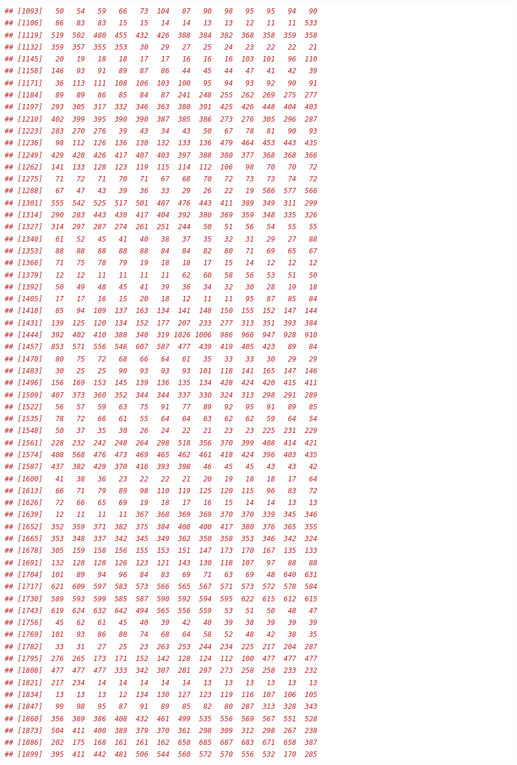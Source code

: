 ```r
## [1093]   50   54   59   66   73  104   87   90   98   95   95   94   90
## [1106]   86   83   83   15   15   14   14   13   13   12   11   11  533
## [1119]  519  502  480  455  432  426  388  384  382  368  358  359  358
## [1132]  359  357  355  353   30   29   27   25   24   23   22   22   21
## [1145]   20   19   18   18   17   17   16   16   16  103  101   96  110
## [1158]  146   93   91   89   87   86   44   45   44   47   41   42   39
## [1171]   36  113  111  108  106  103  100   95   94   93   92   90   91
## [1184]   89   89   86   85   84   87  241  248  255  262  269  275  277
## [1197]  293  305  317  332  346  363  380  391  425  426  448  404  403
## [1210]  402  399  395  390  390  387  385  386  273  276  305  296  287
## [1223]  283  270  276   39   43   34   43   50   67   78   81   90   93
## [1236]   98  112  126  136  130  132  133  136  479  464  453  443  435
## [1249]  429  428  426  417  407  403  397  388  380  377  368  368  366
## [1262]  141  133  128  123  119  115  114  112  106   98   70   70   72
## [1275]   71   72   71   70   71   67   68   70   72   73   73   74   72
## [1288]   67   47   43   39   36   33   29   26   22   19  586  577  566
## [1301]  555  542  525  517  501  487  476  443  411  389  349  311  299
## [1314]  290  283  443  430  417  404  392  380  369  359  348  335  326
## [1327]  314  297  287  274  261  251  244   50   51   56   54   55   55
## [1340]   61   52   45   41   40   38   37   35   32   31   29   27   88
## [1353]   88   88   88   88   88   84   84   82   80   71   69   65   67
## [1366]   71   75   78   79   19   18   18   17   15   14   12   12   12
## [1379]   12   12   11   11   11   11   62   60   58   56   53   51   50
## [1392]   50   49   48   45   41   39   36   34   32   30   28   19   18
## [1405]   17   17   16   15   20   18   12   11   11   95   87   85   84
## [1418]   85   94  109  137  163  134  141  148  150  155  152  147  144
## [1431]  139  125  120  134  152  177  207  233  277  313  351  393  384
## [1444]  392  402  410  388  340  319 1026 1006  986  966  947  928  910
## [1457]  853  571  556  546  607  587  477  439  419  405  423   89   84
## [1470]   80   75   72   68   66   64   61   35   33   33   30   29   29
## [1483]   30   25   25   90   93   93   93  101  118  141  165  147  146
## [1496]  156  169  153  145  139  136  135  134  428  424  420  415  411
## [1509]  407  373  360  352  344  344  337  330  324  313  298  291  289
## [1522]   56   57   59   63   75   91   77   89   92   95   91   89   85
## [1535]   78   72   66   61   55   64   64   63   62   62   59   64   54
## [1548]   50   37   35   30   26   24   22   21   23   23  225  231  229
## [1561]  228  232  242  248  264  298  518  356  370  399  408  414  421
## [1574]  408  568  476  473  469  465  462  461  418  424  396  403  435
## [1587]  437  382  429  370  416  393  398   46   45   45   43   43   42
## [1600]   41   38   36   23   22   22   21   20   19   18   18   17   64
## [1613]   66   71   79   89   98  110  119  125  120  115   96   83   72
## [1626]   72   66   65   69   19   18   17   16   15   14   14   13   13
## [1639]   12   11   11   11  367  368  369  369  370  370  339  345  346
## [1652]  352  359  371  382  375  384  408  400  417  380  376  365  355
## [1665]  353  348  337  342  345  349  362  350  358  353  346  342  324
## [1678]  305  159  158  156  155  153  151  147  173  170  167  135  133
## [1691]  132  128  128  126  123  121  143  130  118  107   97   88   88
## [1704]  101   89   94   96   84   83   69   71   63   69   48  640  631
## [1717]  621  609  597  583  573  566  565  567  571  573  572  578  584
## [1730]  589  593  599  585  587  590  592  594  595  622  615  612  615
## [1743]  619  624  632  642  494  565  556  559   53   51   50   48   47
## [1756]   45   62   61   45   40   39   42   40   39   38   39   39   39
## [1769]  101   93   86   80   74   68   64   58   52   48   42   38   35
## [1782]   33   31   27   25   23  263  253  244  234  225  217  204  287
## [1795]  276  265  173  171  152  142  128  124  112  100  477  477  477
## [1808]  477  477  477  333  342  307  281  297  273  258  258  233  232
## [1821]  217  234   14   14   14   14   14   13   13   13   13   13   13
## [1834]   13   13   13   12  134  130  127  123  119  116  107  106  105
## [1847]   99   98   95   87   91   89   85   82   80  287  313  328  343
## [1860]  356  369  386  408  432  461  499  535  556  569  567  551  528
## [1873]  504  411  400  389  379  370  361  298  309  312  298  267  238
## [1886]  202  175  168  161  161  162  650  685  687  683  671  658  387
## [1899]  395  411  442  481  506  544  560  572  570  556  532  170  285
```